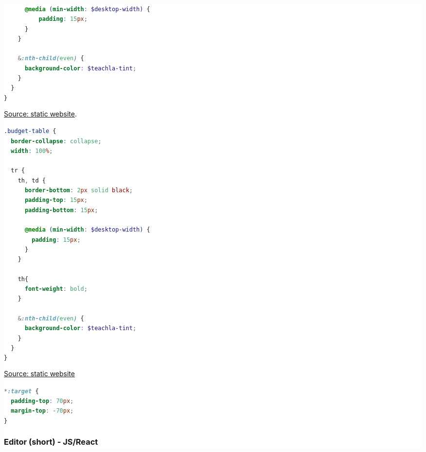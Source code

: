 ```scss
      @media (min-width: $desktop-width) {
          padding: 15px;
      }
    }

    &:nth-child(even) {
      background-color: $teachla-tint;
    }
  }
}
```

[Source: static website](https://github.com/uclaacm/teach-la-website/blob/c914ada0230e00e74e86c85ab3828eec34956626/_sass/_accountability.scss#L1).

```scss
.budget-table {
  border-collapse: collapse;
  width: 100%;

  tr {
    th, td {
      border-bottom: 2px solid black;
      padding-top: 15px;
      padding-bottom: 15px;

      @media (min-width: $desktop-width) {
        padding: 15px;
      }
    }

    th{
      font-weight: bold;
    }

    &:nth-child(even) {
      background-color: $teachla-tint;
    }
  }
}
```

[Source: static website](https://github.com/uclaacm/teach-la-website/blob/c914ada0230e00e74e86c85ab3828eec34956626/_sass/_basic.scss#L290)

```scss
*:target {
  padding-top: 70px;
  margin-top: -70px;
}
```

### Editor (short) - JS/React
